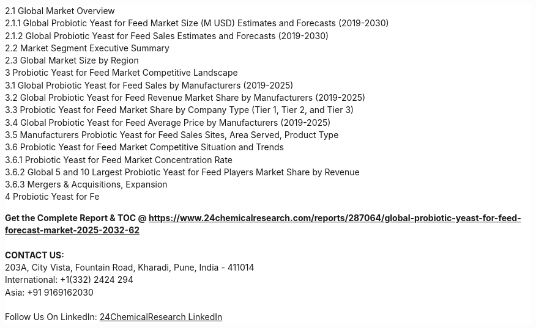 2.1 Global Market Overview<br />
2.1.1 Global Probiotic Yeast for Feed Market Size (M USD) Estimates and Forecasts (2019-2030)<br />
2.1.2 Global Probiotic Yeast for Feed Sales Estimates and Forecasts (2019-2030)<br />
2.2 Market Segment Executive Summary<br />
2.3 Global Market Size by Region<br />
3 Probiotic Yeast for Feed Market Competitive Landscape<br />
3.1 Global Probiotic Yeast for Feed Sales by Manufacturers (2019-2025)<br />
3.2 Global Probiotic Yeast for Feed Revenue Market Share by Manufacturers (2019-2025)<br />
3.3 Probiotic Yeast for Feed Market Share by Company Type (Tier 1, Tier 2, and Tier 3)<br />
3.4 Global Probiotic Yeast for Feed Average Price by Manufacturers (2019-2025)<br />
3.5 Manufacturers Probiotic Yeast for Feed Sales Sites, Area Served, Product Type<br />
3.6 Probiotic Yeast for Feed Market Competitive Situation and Trends<br />
3.6.1 Probiotic Yeast for Feed Market Concentration Rate<br />
3.6.2 Global 5 and 10 Largest Probiotic Yeast for Feed Players Market Share by Revenue<br />
3.6.3 Mergers & Acquisitions, Expansion<br />
4 Probiotic Yeast for Fe</p><div><b>Get the Complete Report & TOC @ 
            <a href="https://www.24chemicalresearch.com/reports/287064/global-probiotic-yeast-for-feed-forecast-market-2025-2032-62">
            https://www.24chemicalresearch.com/reports/287064/global-probiotic-yeast-for-feed-forecast-market-2025-2032-62</a></b></div><br><b>CONTACT US:</b><br>
            203A, City Vista, Fountain Road, Kharadi, Pune, India - 411014<br>
            International: +1(332) 2424 294<br>
            Asia: +91 9169162030 <br><br>
            Follow Us On LinkedIn: <a href="https://www.linkedin.com/company/24chemicalresearch/">24ChemicalResearch LinkedIn</a>